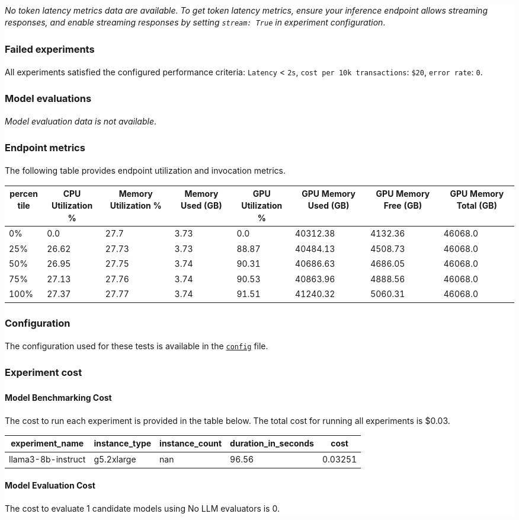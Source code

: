 
_No token latency metrics data are available. To get token latency metrics, ensure your inference endpoint allows streaming responses, and enable streaming responses by setting `stream: True` in experiment configuration_.


### Failed experiments


All experiments satisfied the configured performance criteria: `Latency` < `2s`, `cost per 10k transactions`: `$20`, `error rate`: `0`.






### Model evaluations

_Model evaluation data is not available_.

### Endpoint metrics

The following table provides endpoint utilization and invocation metrics.

| percentile | CPU Utilization % | Memory Utilization % | Memory Used (GB) | GPU Utilization % | GPU Memory Used (GB) | GPU Memory Free (GB) | GPU Memory Total (GB) |
|-----|-----|-----|-----|-----|-----|-----|-----|
| 0% | 0.0 | 27.7 | 3.73 | 0.0 | 40312.38 | 4132.36 | 46068.0 |
| 25% | 26.62 | 27.73 | 3.73 | 88.87 | 40484.13 | 4508.73 | 46068.0 |
| 50% | 26.95 | 27.75 | 3.74 | 90.31 | 40686.63 | 4686.05 | 46068.0 |
| 75% | 27.13 | 27.76 | 3.74 | 90.53 | 40863.96 | 4888.56 | 46068.0 |
| 100% | 27.37 | 27.77 | 3.74 | 91.51 | 41240.32 | 5060.31 | 46068.0 |


### Configuration

The configuration used for these tests is available in the [`config`](#configuration-file) file.

### Experiment cost

#### Model Benchmarking Cost

The cost to run each experiment is provided in the table below. The total cost for running all experiments is $0.03.


| experiment_name | instance_type | instance_count | duration_in_seconds | cost |
|-----|-----|-----|-----|-----|
| llama3-8b-instruct | g5.2xlarge | nan | 96.56 | 0.03251 |


#### Model Evaluation Cost

The cost to evaluate 1 candidate models using No LLM evaluators is 0.
